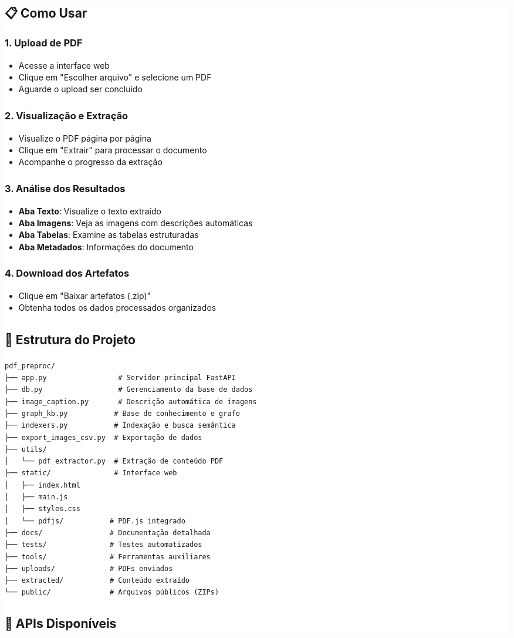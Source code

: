 ## 📋 Como Usar

### 1. Upload de PDF
- Acesse a interface web
- Clique em "Escolher arquivo" e selecione um PDF
- Aguarde o upload ser concluído

### 2. Visualização e Extração
- Visualize o PDF página por página
- Clique em "Extrair" para processar o documento
- Acompanhe o progresso da extração

### 3. Análise dos Resultados
- **Aba Texto**: Visualize o texto extraído
- **Aba Imagens**: Veja as imagens com descrições automáticas
- **Aba Tabelas**: Examine as tabelas estruturadas
- **Aba Metadados**: Informações do documento

### 4. Download dos Artefatos
- Clique em "Baixar artefatos (.zip)"
- Obtenha todos os dados processados organizados

## 📁 Estrutura do Projeto

```
pdf_preproc/
├── app.py                 # Servidor principal FastAPI
├── db.py                  # Gerenciamento da base de dados
├── image_caption.py       # Descrição automática de imagens
├── graph_kb.py           # Base de conhecimento e grafo
├── indexers.py           # Indexação e busca semântica
├── export_images_csv.py  # Exportação de dados
├── utils/
│   └── pdf_extractor.py  # Extração de conteúdo PDF
├── static/               # Interface web
│   ├── index.html
│   ├── main.js
│   ├── styles.css
│   └── pdfjs/           # PDF.js integrado
├── docs/                # Documentação detalhada
├── tests/               # Testes automatizados
├── tools/               # Ferramentas auxiliares
├── uploads/             # PDFs enviados
├── extracted/           # Conteúdo extraído
└── public/              # Arquivos públicos (ZIPs)
```

## 🔧 APIs Disponíveis

